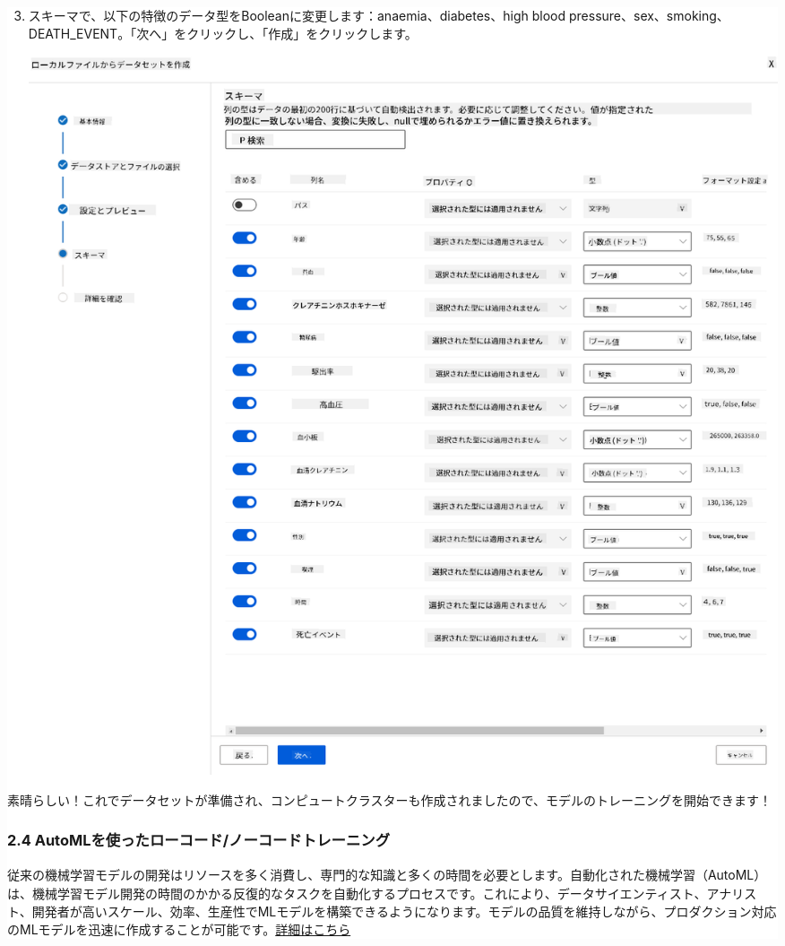 3. スキーマで、以下の特徴のデータ型をBooleanに変更します：anaemia、diabetes、high blood pressure、sex、smoking、DEATH_EVENT。「次へ」をクリックし、「作成」をクリックします。

   ![26](../../../../translated_images/dataset-3.58db8c0eb783e89236a02bbce5bb4ba808d081a87d994d5284b1ae59928c95bf.ja.png)

素晴らしい！これでデータセットが準備され、コンピュートクラスターも作成されましたので、モデルのトレーニングを開始できます！

### 2.4 AutoMLを使ったローコード/ノーコードトレーニング

従来の機械学習モデルの開発はリソースを多く消費し、専門的な知識と多くの時間を必要とします。自動化された機械学習（AutoML）は、機械学習モデル開発の時間のかかる反復的なタスクを自動化するプロセスです。これにより、データサイエンティスト、アナリスト、開発者が高いスケール、効率、生産性でMLモデルを構築できるようになります。モデルの品質を維持しながら、プロダクション対応のMLモデルを迅速に作成することが可能です。[詳細はこちら](https://docs.microsoft.com/azure/machine-learning/concept-automated-ml?WT.mc_id=academic-77958-bethanycheum&ocid=AID3041109)
